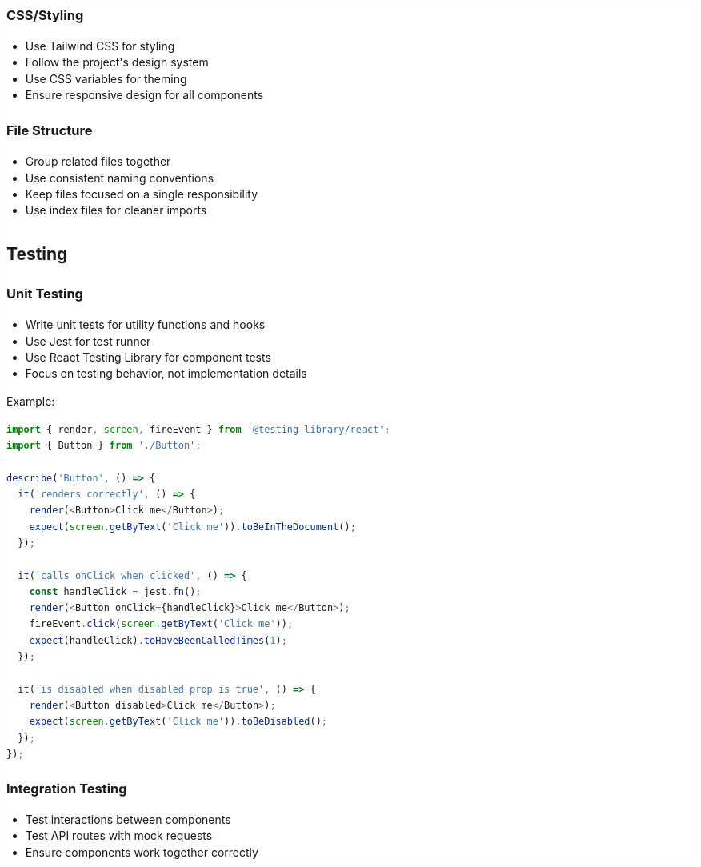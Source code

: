 ### CSS/Styling

- Use Tailwind CSS for styling
- Follow the project's design system
- Use CSS variables for theming
- Ensure responsive design for all components

### File Structure

- Group related files together
- Use consistent naming conventions
- Keep files focused on a single responsibility
- Use index files for cleaner imports

## Testing

### Unit Testing

- Write unit tests for utility functions and hooks
- Use Jest for test runner
- Use React Testing Library for component tests
- Focus on testing behavior, not implementation details

Example:

```typescript
import { render, screen, fireEvent } from '@testing-library/react';
import { Button } from './Button';

describe('Button', () => {
  it('renders correctly', () => {
    render(<Button>Click me</Button>);
    expect(screen.getByText('Click me')).toBeInTheDocument();
  });

  it('calls onClick when clicked', () => {
    const handleClick = jest.fn();
    render(<Button onClick={handleClick}>Click me</Button>);
    fireEvent.click(screen.getByText('Click me'));
    expect(handleClick).toHaveBeenCalledTimes(1);
  });

  it('is disabled when disabled prop is true', () => {
    render(<Button disabled>Click me</Button>);
    expect(screen.getByText('Click me')).toBeDisabled();
  });
});
```

### Integration Testing

- Test interactions between components
- Test API routes with mock requests
- Ensure components work together correctly
